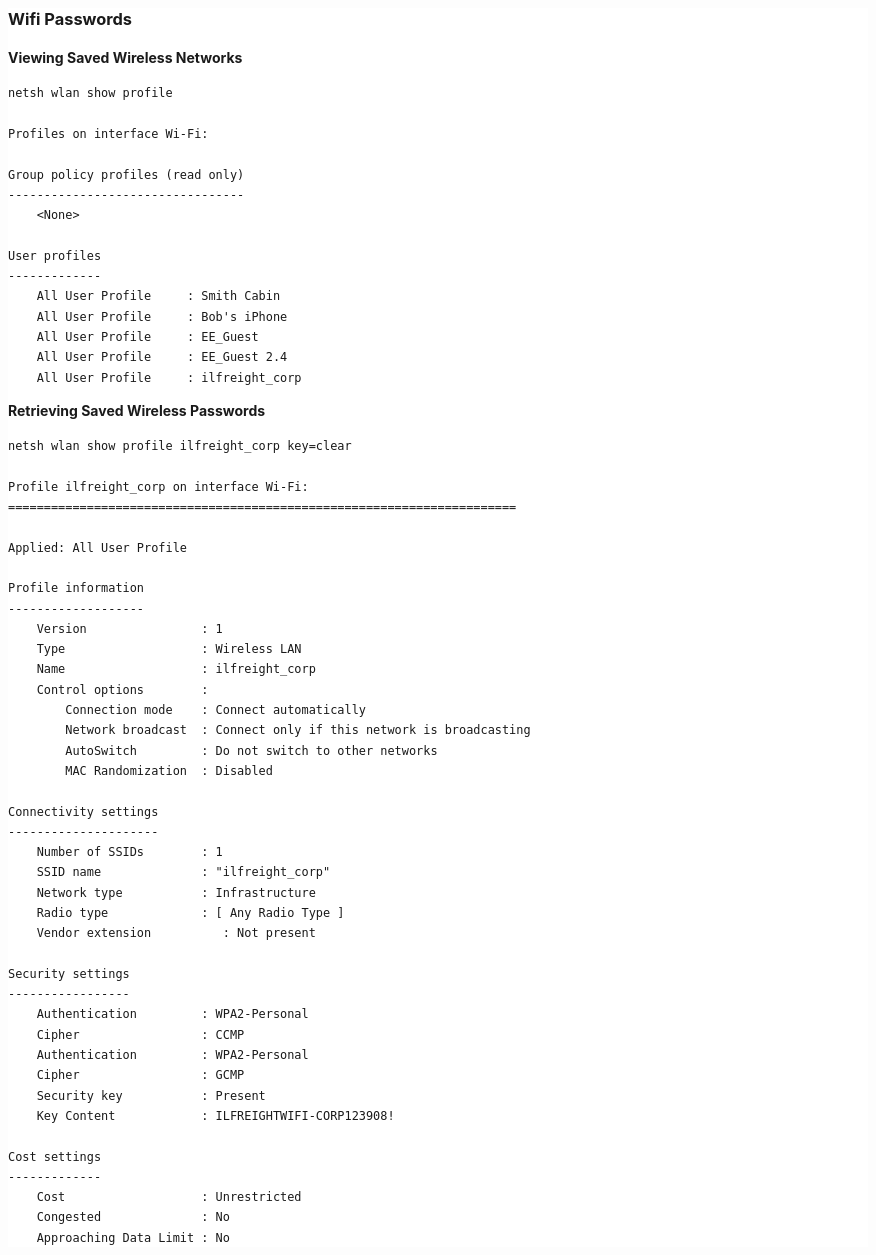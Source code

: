 ### Wifi Passwords

**Viewing Saved Wireless Networks**

```
netsh wlan show profile

Profiles on interface Wi-Fi:

Group policy profiles (read only)
---------------------------------
    <None>

User profiles
-------------
    All User Profile     : Smith Cabin
    All User Profile     : Bob's iPhone
    All User Profile     : EE_Guest
    All User Profile     : EE_Guest 2.4
    All User Profile     : ilfreight_corp
```

**Retrieving Saved Wireless Passwords**

```
netsh wlan show profile ilfreight_corp key=clear

Profile ilfreight_corp on interface Wi-Fi:
=======================================================================

Applied: All User Profile

Profile information
-------------------
    Version                : 1
    Type                   : Wireless LAN
    Name                   : ilfreight_corp
    Control options        :
        Connection mode    : Connect automatically
        Network broadcast  : Connect only if this network is broadcasting
        AutoSwitch         : Do not switch to other networks
        MAC Randomization  : Disabled

Connectivity settings
---------------------
    Number of SSIDs        : 1
    SSID name              : "ilfreight_corp"
    Network type           : Infrastructure
    Radio type             : [ Any Radio Type ]
    Vendor extension          : Not present

Security settings
-----------------
    Authentication         : WPA2-Personal
    Cipher                 : CCMP
    Authentication         : WPA2-Personal
    Cipher                 : GCMP
    Security key           : Present
    Key Content            : ILFREIGHTWIFI-CORP123908!

Cost settings
-------------
    Cost                   : Unrestricted
    Congested              : No
    Approaching Data Limit : No
```